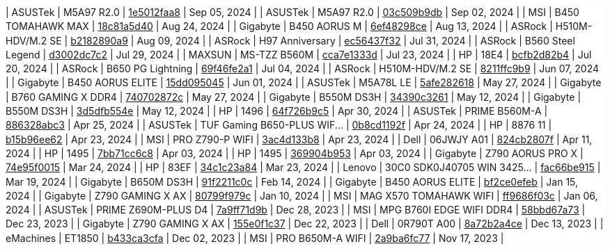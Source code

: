 | ASUSTek       | M5A97 R2.0                  | [1e5012faa8](https://linux-hardware.org/?probe=1e5012faa8) | Sep 05, 2024 |
| ASUSTek       | M5A97 R2.0                  | [03c509b9db](https://linux-hardware.org/?probe=03c509b9db) | Sep 02, 2024 |
| MSI           | B450 TOMAHAWK MAX           | [18c81a5d40](https://linux-hardware.org/?probe=18c81a5d40) | Aug 24, 2024 |
| Gigabyte      | B450 AORUS M                | [6ef48298ce](https://linux-hardware.org/?probe=6ef48298ce) | Aug 13, 2024 |
| ASRock        | H510M-HDV/M.2 SE            | [b2182890a9](https://linux-hardware.org/?probe=b2182890a9) | Aug 09, 2024 |
| ASRock        | H97 Anniversary             | [ec56437f32](https://linux-hardware.org/?probe=ec56437f32) | Jul 31, 2024 |
| ASRock        | B560 Steel Legend           | [d3002dc7c2](https://linux-hardware.org/?probe=d3002dc7c2) | Jul 29, 2024 |
| MAXSUN        | MS-TZZ B560M                | [cca7e1333d](https://linux-hardware.org/?probe=cca7e1333d) | Jul 23, 2024 |
| HP            | 18E4                        | [bcfb2d82b4](https://linux-hardware.org/?probe=bcfb2d82b4) | Jul 20, 2024 |
| ASRock        | B650 PG Lightning           | [69f46fe2a1](https://linux-hardware.org/?probe=69f46fe2a1) | Jul 04, 2024 |
| ASRock        | H510M-HDV/M.2 SE            | [8211ffc9b9](https://linux-hardware.org/?probe=8211ffc9b9) | Jun 07, 2024 |
| Gigabyte      | B450 AORUS ELITE            | [15dd095045](https://linux-hardware.org/?probe=15dd095045) | Jun 01, 2024 |
| ASUSTek       | M5A78L LE                   | [5afe282618](https://linux-hardware.org/?probe=5afe282618) | May 27, 2024 |
| Gigabyte      | B760 GAMING X DDR4          | [740702872c](https://linux-hardware.org/?probe=740702872c) | May 27, 2024 |
| Gigabyte      | B550M DS3H                  | [34390c3261](https://linux-hardware.org/?probe=34390c3261) | May 12, 2024 |
| Gigabyte      | B550M DS3H                  | [3d5dfb554e](https://linux-hardware.org/?probe=3d5dfb554e) | May 12, 2024 |
| HP            | 1496                        | [64f726b9c5](https://linux-hardware.org/?probe=64f726b9c5) | Apr 30, 2024 |
| ASUSTek       | PRIME B560M-A               | [886328abc3](https://linux-hardware.org/?probe=886328abc3) | Apr 25, 2024 |
| ASUSTek       | TUF Gaming B650-PLUS WIF... | [0b8cd1192f](https://linux-hardware.org/?probe=0b8cd1192f) | Apr 24, 2024 |
| HP            | 8876 11                     | [b15b96ee62](https://linux-hardware.org/?probe=b15b96ee62) | Apr 23, 2024 |
| MSI           | PRO Z790-P WIFI             | [3ac4d133b8](https://linux-hardware.org/?probe=3ac4d133b8) | Apr 23, 2024 |
| Dell          | 06JWJY A01                  | [824cb2807f](https://linux-hardware.org/?probe=824cb2807f) | Apr 11, 2024 |
| HP            | 1495                        | [7bb71cc6c8](https://linux-hardware.org/?probe=7bb71cc6c8) | Apr 03, 2024 |
| HP            | 1495                        | [369904b953](https://linux-hardware.org/?probe=369904b953) | Apr 03, 2024 |
| Gigabyte      | Z790 AORUS PRO X            | [74e95f0015](https://linux-hardware.org/?probe=74e95f0015) | Mar 24, 2024 |
| HP            | 83EF                        | [34c1c23a84](https://linux-hardware.org/?probe=34c1c23a84) | Mar 23, 2024 |
| Lenovo        | 30C0 SDK0J40705 WIN 3425... | [fac66be915](https://linux-hardware.org/?probe=fac66be915) | Mar 19, 2024 |
| Gigabyte      | B650M DS3H                  | [91f2211c0c](https://linux-hardware.org/?probe=91f2211c0c) | Feb 14, 2024 |
| Gigabyte      | B450 AORUS ELITE            | [bf2ce0efeb](https://linux-hardware.org/?probe=bf2ce0efeb) | Jan 15, 2024 |
| Gigabyte      | Z790 GAMING X AX            | [80799f979c](https://linux-hardware.org/?probe=80799f979c) | Jan 10, 2024 |
| MSI           | MAG X570 TOMAHAWK WIFI      | [ff9686f03c](https://linux-hardware.org/?probe=ff9686f03c) | Jan 06, 2024 |
| ASUSTek       | PRIME Z690M-PLUS D4         | [7a9ff71d9b](https://linux-hardware.org/?probe=7a9ff71d9b) | Dec 28, 2023 |
| MSI           | MPG B760I EDGE WIFI DDR4    | [58bbd67a73](https://linux-hardware.org/?probe=58bbd67a73) | Dec 23, 2023 |
| Gigabyte      | Z790 GAMING X AX            | [155e0f1c37](https://linux-hardware.org/?probe=155e0f1c37) | Dec 22, 2023 |
| Dell          | 0R790T A00                  | [8a72b2a4ce](https://linux-hardware.org/?probe=8a72b2a4ce) | Dec 13, 2023 |
| eMachines     | ET1850                      | [b433ca3cfa](https://linux-hardware.org/?probe=b433ca3cfa) | Dec 02, 2023 |
| MSI           | PRO B650M-A WIFI            | [2a9ba6fc77](https://linux-hardware.org/?probe=2a9ba6fc77) | Nov 17, 2023 |